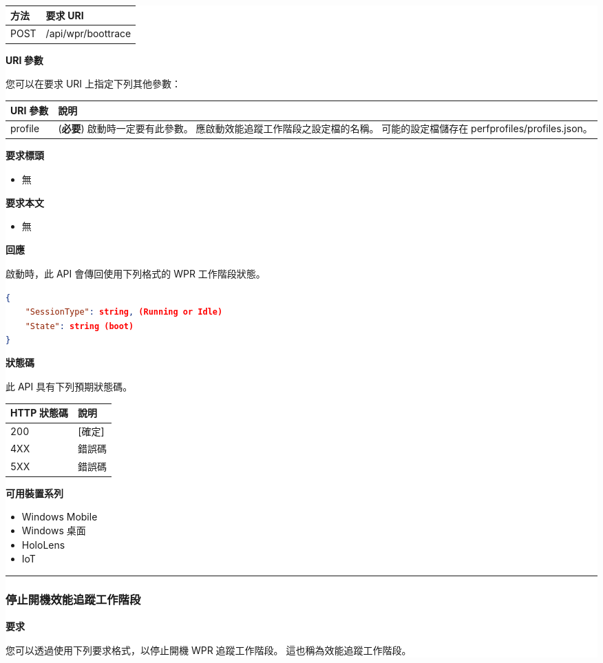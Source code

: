 | 方法      | 要求 URI |
| :------     | :----- |
| POST | /api/wpr/boottrace |


**URI 參數**

您可以在要求 URI 上指定下列其他參數：

| URI 參數 | 說明 |
| :------          | :------ |
| profile   | (**必要**) 啟動時一定要有此參數。 應啟動效能追蹤工作階段之設定檔的名稱。 可能的設定檔儲存在 perfprofiles/profiles.json。 |

**要求標頭**

- 無

**要求本文**

- 無

**回應**

啟動時，此 API 會傳回使用下列格式的 WPR 工作階段狀態。

```json
{
    "SessionType": string, (Running or Idle) 
    "State": string (boot)
}
```

**狀態碼**

此 API 具有下列預期狀態碼。

| HTTP 狀態碼      | 說明 |
| :------     | :----- |
| 200 | [確定] |
| 4XX | 錯誤碼 |
| 5XX | 錯誤碼 |

**可用裝置系列**

* Windows Mobile
* Windows 桌面
* HoloLens
* IoT

<hr>

### <a name="stop-a-boot-performance-tracing-session"></a>停止開機效能追蹤工作階段

**要求**

您可以透過使用下列要求格式，以停止開機 WPR 追蹤工作階段。 這也稱為效能追蹤工作階段。
 